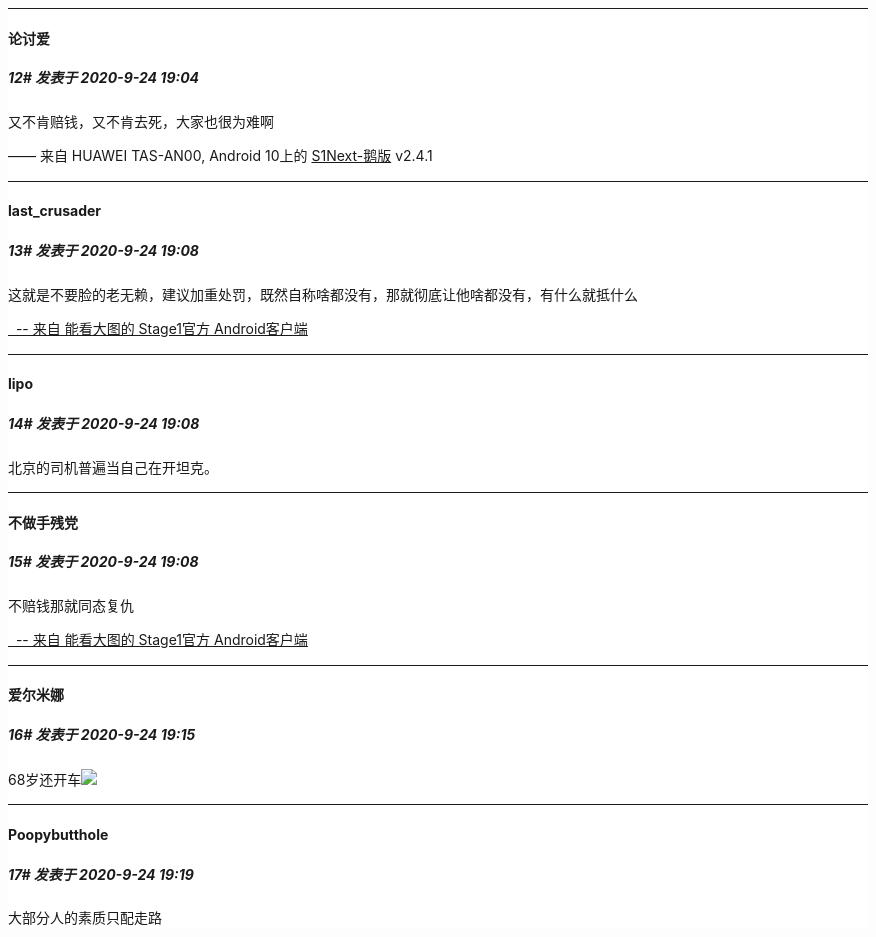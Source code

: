 
-----

####  论讨爱  
##### 12#       发表于 2020-9-24 19:04


又不肯赔钱，又不肯去死，大家也很为难啊

—— 来自 HUAWEI TAS-AN00, Android 10上的 [S1Next-鹅版](https://github.com/ykrank/S1-Next/releases) v2.4.1


-----

####  last_crusader  
##### 13#       发表于 2020-9-24 19:08


这就是不要脸的老无赖，建议加重处罚，既然自称啥都没有，那就彻底让他啥都没有，有什么就抵什么

[  -- 来自 能看大图的 Stage1官方 Android客户端](https://www.coolapk.com/apk/140634)


-----

####  lipo  
##### 14#       发表于 2020-9-24 19:08


北京的司机普遍当自己在开坦克。


-----

####  不做手残党  
##### 15#       发表于 2020-9-24 19:08


不赔钱那就同态复仇

[  -- 来自 能看大图的 Stage1官方 Android客户端](https://www.coolapk.com/apk/140634)


-----

####  爱尔米娜  
##### 16#       发表于 2020-9-24 19:15


68岁还开车<img src="https://static.saraba1st.com/image/smiley/face2017/112.png" referrerpolicy="no-referrer">


-----

####  Poopybutthole  
##### 17#       发表于 2020-9-24 19:19


大部分人的素质只配走路
